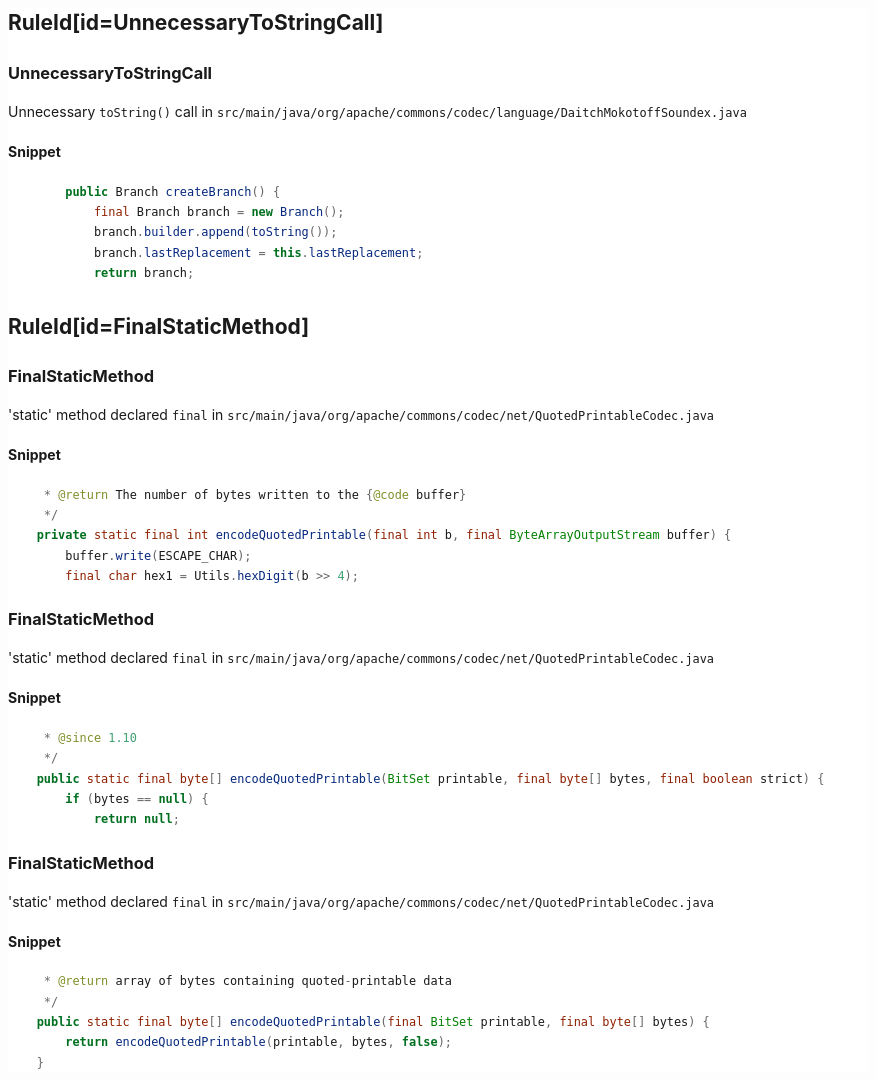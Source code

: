 ## RuleId[id=UnnecessaryToStringCall]
### UnnecessaryToStringCall
Unnecessary `toString()` call
in `src/main/java/org/apache/commons/codec/language/DaitchMokotoffSoundex.java`
#### Snippet
```java
        public Branch createBranch() {
            final Branch branch = new Branch();
            branch.builder.append(toString());
            branch.lastReplacement = this.lastReplacement;
            return branch;
```

## RuleId[id=FinalStaticMethod]
### FinalStaticMethod
'static' method declared `final`
in `src/main/java/org/apache/commons/codec/net/QuotedPrintableCodec.java`
#### Snippet
```java
     * @return The number of bytes written to the {@code buffer}
     */
    private static final int encodeQuotedPrintable(final int b, final ByteArrayOutputStream buffer) {
        buffer.write(ESCAPE_CHAR);
        final char hex1 = Utils.hexDigit(b >> 4);
```

### FinalStaticMethod
'static' method declared `final`
in `src/main/java/org/apache/commons/codec/net/QuotedPrintableCodec.java`
#### Snippet
```java
     * @since 1.10
     */
    public static final byte[] encodeQuotedPrintable(BitSet printable, final byte[] bytes, final boolean strict) {
        if (bytes == null) {
            return null;
```

### FinalStaticMethod
'static' method declared `final`
in `src/main/java/org/apache/commons/codec/net/QuotedPrintableCodec.java`
#### Snippet
```java
     * @return array of bytes containing quoted-printable data
     */
    public static final byte[] encodeQuotedPrintable(final BitSet printable, final byte[] bytes) {
        return encodeQuotedPrintable(printable, bytes, false);
    }
```

